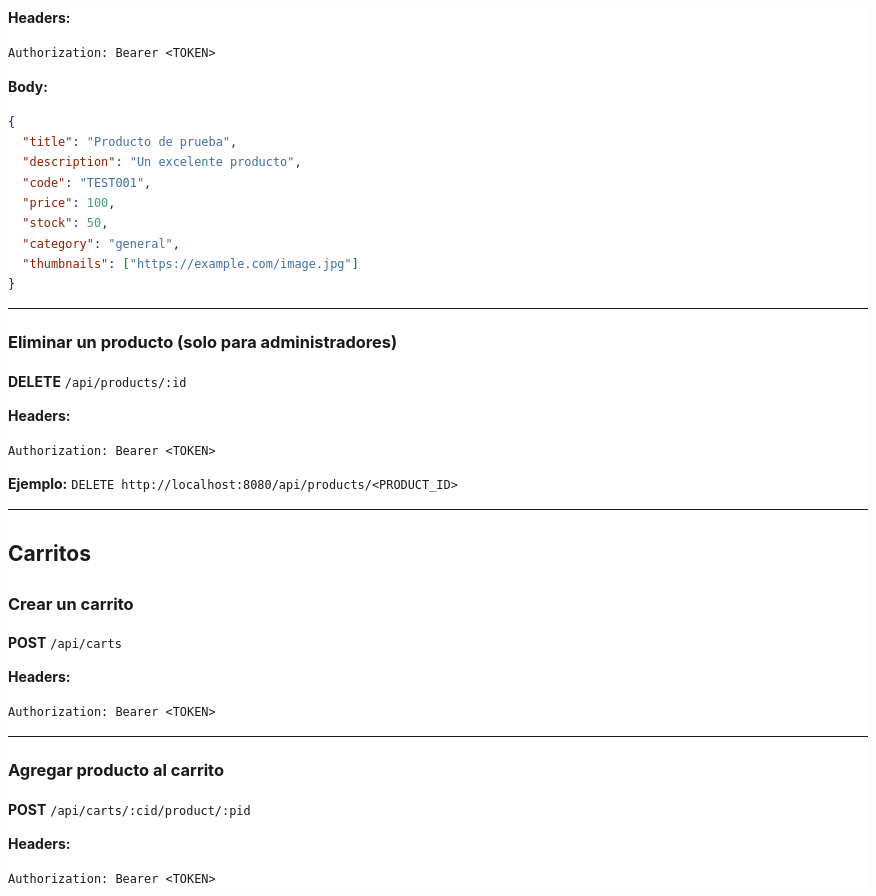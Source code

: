 **Headers:**

```
Authorization: Bearer <TOKEN>
```

**Body:**

```json
{
  "title": "Producto de prueba",
  "description": "Un excelente producto",
  "code": "TEST001",
  "price": 100,
  "stock": 50,
  "category": "general",
  "thumbnails": ["https://example.com/image.jpg"]
}
```

---

### **Eliminar un producto (solo para administradores)**

**DELETE** `/api/products/:id`

**Headers:**

```
Authorization: Bearer <TOKEN>
```

**Ejemplo:**
`DELETE http://localhost:8080/api/products/<PRODUCT_ID>`

---

## **Carritos**

### **Crear un carrito**

**POST** `/api/carts`

**Headers:**

```
Authorization: Bearer <TOKEN>
```

---

### **Agregar producto al carrito**

**POST** `/api/carts/:cid/product/:pid`

**Headers:**

```
Authorization: Bearer <TOKEN>
```
